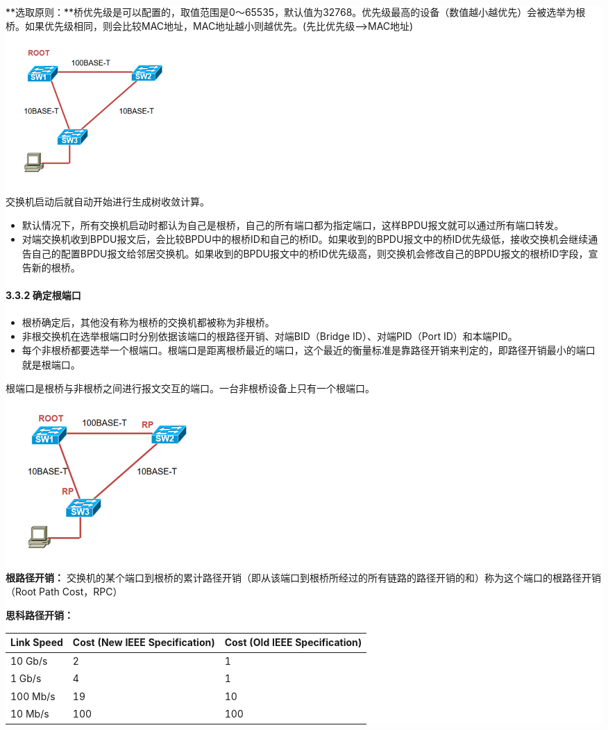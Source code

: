 **选取原则：**桥优先级是可以配置的，取值范围是0～65535，默认值为32768。优先级最高的设备（数值越小越优先）会被选举为根桥。如果优先级相同，则会比较MAC地址，MAC地址越小则越优先。(先比优先级——>MAC地址)

![1682506503566](assets/1682506503566.png)

交换机启动后就自动开始进行生成树收敛计算。

- 默认情况下，所有交换机启动时都认为自己是根桥，自己的所有端口都为指定端口，这样BPDU报文就可以通过所有端口转发。
- 对端交换机收到BPDU报文后，会比较BPDU中的根桥ID和自己的桥ID。如果收到的BPDU报文中的桥ID优先级低，接收交换机会继续通告自己的配置BPDU报文给邻居交换机。如果收到的BPDU报文中的桥ID优先级高，则交换机会修改自己的BPDU报文的根桥ID字段，宣告新的根桥。

#### 3.3.2 确定根端口

- 根桥确定后，其他没有称为根桥的交换机都被称为非根桥。
- 非根交换机在选举根端口时分别依据该端口的根路径开销、对端BID（Bridge ID）、对端PID（Port ID）和本端PID。
- 每个非根桥都要选举一个根端口。根端口是距离根桥最近的端口，这个最近的衡量标准是靠路径开销来判定的，即路径开销最小的端口就是根端口。

根端口是根桥与非根桥之间进行报文交互的端口。一台非根桥设备上只有一个根端口。

![1682559395859](assets/1682559395859.png)

**根路径开销：** 交换机的某个端口到根桥的累计路径开销（即从该端口到根桥所经过的所有链路的路径开销的和）称为这个端口的根路径开销（Root Path Cost，RPC）

**思科路径开销：**

| Link Speed | Cost (New IEEE Specification) | Cost (Old IEEE Specification) |
| ---------- | ----------------------------- | ----------------------------- |
| 10 Gb/s    | 2                             | 1                             |
| 1 Gb/s     | 4                             | 1                             |
| 100 Mb/s   | 19                            | 10                            |
| 10 Mb/s    | 100                           | 100                           |
